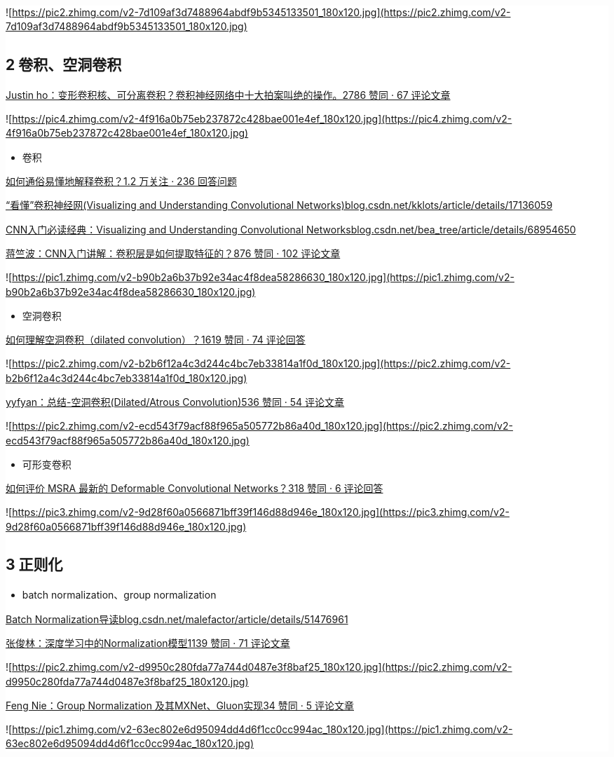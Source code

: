 ![https://pic2.zhimg.com/v2-7d109af3d7488964abdf9b5345133501_180x120.jpg](https://pic2.zhimg.com/v2-7d109af3d7488964abdf9b5345133501_180x120.jpg)

## 2 卷积、空洞卷积

[Justin ho：变形卷积核、可分离卷积？卷积神经网络中十大拍案叫绝的操作。2786 赞同 · 67 评论文章](https://zhuanlan.zhihu.com/p/28749411)

![https://pic4.zhimg.com/v2-4f916a0b75eb237872c428bae001e4ef_180x120.jpg](https://pic4.zhimg.com/v2-4f916a0b75eb237872c428bae001e4ef_180x120.jpg)

- 卷积

[如何通俗易懂地解释卷积？1.2 万关注 · 236 回答问题](https://www.zhihu.com/question/22298352)

[“看懂”卷积神经网(Visualizing and Understanding Convolutional Networks)​blog.csdn.net/kklots/article/details/17136059](https://link.zhihu.com/?target=https%3A//blog.csdn.net/kklots/article/details/17136059)

[CNN入门必读经典：Visualizing and Understanding Convolutional Networks​blog.csdn.net/bea_tree/article/details/68954650](https://link.zhihu.com/?target=https%3A//blog.csdn.net/bea_tree/article/details/68954650)

[蒋竺波：CNN入门讲解：卷积层是如何提取特征的？876 赞同 · 102 评论文章](https://zhuanlan.zhihu.com/p/31657315)

![https://pic1.zhimg.com/v2-b90b2a6b37b92e34ac4f8dea58286630_180x120.jpg](https://pic1.zhimg.com/v2-b90b2a6b37b92e34ac4f8dea58286630_180x120.jpg)

- 空洞卷积

[如何理解空洞卷积（dilated convolution）？1619 赞同 · 74 评论回答](https://www.zhihu.com/question/54149221/answer/323880412)

![https://pic2.zhimg.com/v2-b2b6f12a4c3d244c4bc7eb33814a1f0d_180x120.jpg](https://pic2.zhimg.com/v2-b2b6f12a4c3d244c4bc7eb33814a1f0d_180x120.jpg)

[yyfyan：总结-空洞卷积(Dilated/Atrous Convolution)536 赞同 · 54 评论文章](https://zhuanlan.zhihu.com/p/50369448)

![https://pic2.zhimg.com/v2-ecd543f79acf88f965a505772b86a40d_180x120.jpg](https://pic2.zhimg.com/v2-ecd543f79acf88f965a505772b86a40d_180x120.jpg)

- 可形变卷积

[如何评价 MSRA 最新的 Deformable Convolutional Networks？318 赞同 · 6 评论回答](https://www.zhihu.com/question/57493889/answer/184578752)

![https://pic3.zhimg.com/v2-9d28f60a0566871bff39f146d88d946e_180x120.jpg](https://pic3.zhimg.com/v2-9d28f60a0566871bff39f146d88d946e_180x120.jpg)

## 3 正则化

- batch normalization、group normalization

[Batch Normalization导读​blog.csdn.net/malefactor/article/details/51476961](https://link.zhihu.com/?target=https%3A//blog.csdn.net/malefactor/article/details/51476961)

[张俊林：深度学习中的Normalization模型1139 赞同 · 71 评论文章](https://zhuanlan.zhihu.com/p/43200897)

![https://pic2.zhimg.com/v2-d9950c280fda77a744d0487e3f8baf25_180x120.jpg](https://pic2.zhimg.com/v2-d9950c280fda77a744d0487e3f8baf25_180x120.jpg)

[Feng Nie：Group Normalization 及其MXNet、Gluon实现34 赞同 · 5 评论文章](https://zhuanlan.zhihu.com/p/56219719)

![https://pic1.zhimg.com/v2-63ec802e6d95094dd4d6f1cc0cc994ac_180x120.jpg](https://pic1.zhimg.com/v2-63ec802e6d95094dd4d6f1cc0cc994ac_180x120.jpg)
